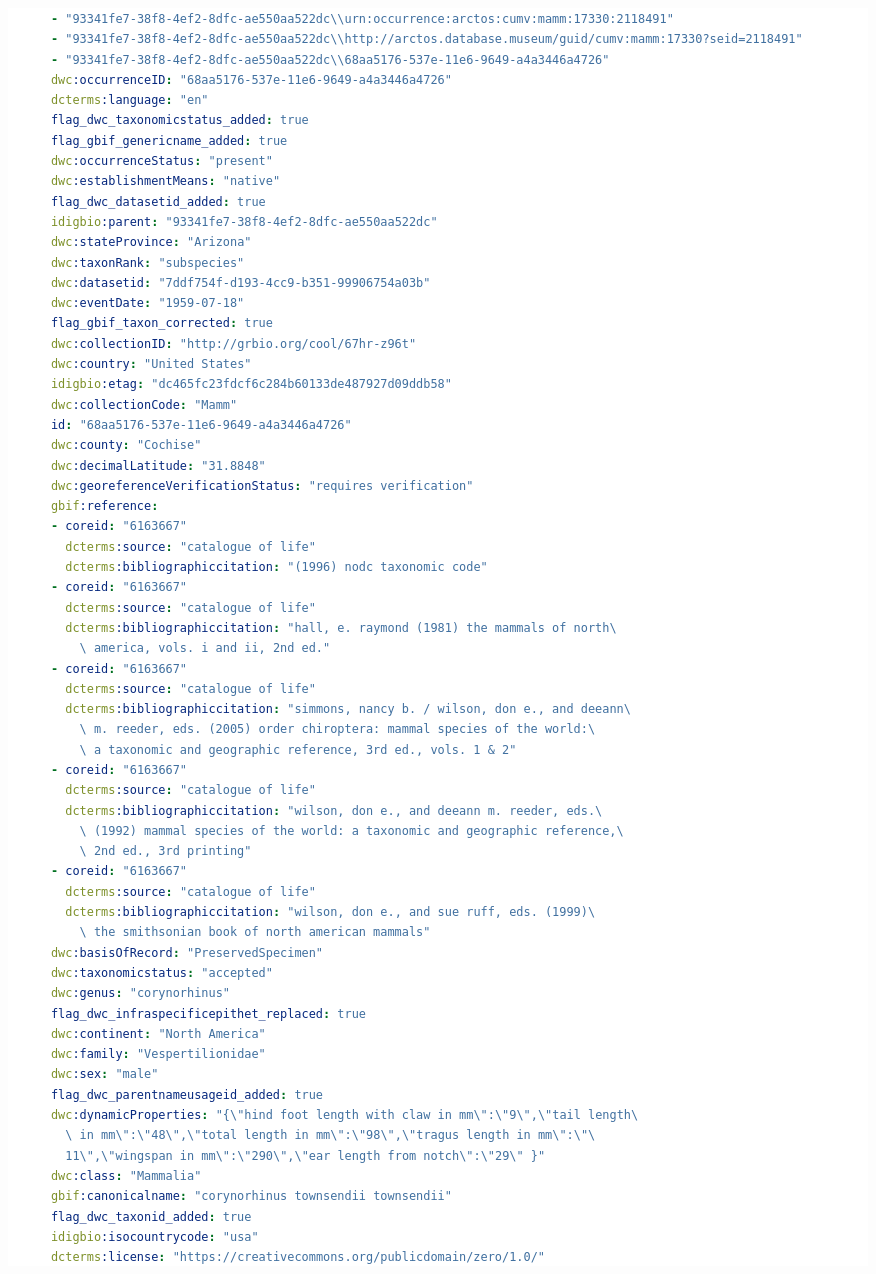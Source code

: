 ```yaml
      - "93341fe7-38f8-4ef2-8dfc-ae550aa522dc\\urn:occurrence:arctos:cumv:mamm:17330:2118491"
      - "93341fe7-38f8-4ef2-8dfc-ae550aa522dc\\http://arctos.database.museum/guid/cumv:mamm:17330?seid=2118491"
      - "93341fe7-38f8-4ef2-8dfc-ae550aa522dc\\68aa5176-537e-11e6-9649-a4a3446a4726"
      dwc:occurrenceID: "68aa5176-537e-11e6-9649-a4a3446a4726"
      dcterms:language: "en"
      flag_dwc_taxonomicstatus_added: true
      flag_gbif_genericname_added: true
      dwc:occurrenceStatus: "present"
      dwc:establishmentMeans: "native"
      flag_dwc_datasetid_added: true
      idigbio:parent: "93341fe7-38f8-4ef2-8dfc-ae550aa522dc"
      dwc:stateProvince: "Arizona"
      dwc:taxonRank: "subspecies"
      dwc:datasetid: "7ddf754f-d193-4cc9-b351-99906754a03b"
      dwc:eventDate: "1959-07-18"
      flag_gbif_taxon_corrected: true
      dwc:collectionID: "http://grbio.org/cool/67hr-z96t"
      dwc:country: "United States"
      idigbio:etag: "dc465fc23fdcf6c284b60133de487927d09ddb58"
      dwc:collectionCode: "Mamm"
      id: "68aa5176-537e-11e6-9649-a4a3446a4726"
      dwc:county: "Cochise"
      dwc:decimalLatitude: "31.8848"
      dwc:georeferenceVerificationStatus: "requires verification"
      gbif:reference:
      - coreid: "6163667"
        dcterms:source: "catalogue of life"
        dcterms:bibliographiccitation: "(1996) nodc taxonomic code"
      - coreid: "6163667"
        dcterms:source: "catalogue of life"
        dcterms:bibliographiccitation: "hall, e. raymond (1981) the mammals of north\
          \ america, vols. i and ii, 2nd ed."
      - coreid: "6163667"
        dcterms:source: "catalogue of life"
        dcterms:bibliographiccitation: "simmons, nancy b. / wilson, don e., and deeann\
          \ m. reeder, eds. (2005) order chiroptera: mammal species of the world:\
          \ a taxonomic and geographic reference, 3rd ed., vols. 1 & 2"
      - coreid: "6163667"
        dcterms:source: "catalogue of life"
        dcterms:bibliographiccitation: "wilson, don e., and deeann m. reeder, eds.\
          \ (1992) mammal species of the world: a taxonomic and geographic reference,\
          \ 2nd ed., 3rd printing"
      - coreid: "6163667"
        dcterms:source: "catalogue of life"
        dcterms:bibliographiccitation: "wilson, don e., and sue ruff, eds. (1999)\
          \ the smithsonian book of north american mammals"
      dwc:basisOfRecord: "PreservedSpecimen"
      dwc:taxonomicstatus: "accepted"
      dwc:genus: "corynorhinus"
      flag_dwc_infraspecificepithet_replaced: true
      dwc:continent: "North America"
      dwc:family: "Vespertilionidae"
      dwc:sex: "male"
      flag_dwc_parentnameusageid_added: true
      dwc:dynamicProperties: "{\"hind foot length with claw in mm\":\"9\",\"tail length\
        \ in mm\":\"48\",\"total length in mm\":\"98\",\"tragus length in mm\":\"\
        11\",\"wingspan in mm\":\"290\",\"ear length from notch\":\"29\" }"
      dwc:class: "Mammalia"
      gbif:canonicalname: "corynorhinus townsendii townsendii"
      flag_dwc_taxonid_added: true
      idigbio:isocountrycode: "usa"
      dcterms:license: "https://creativecommons.org/publicdomain/zero/1.0/"
```